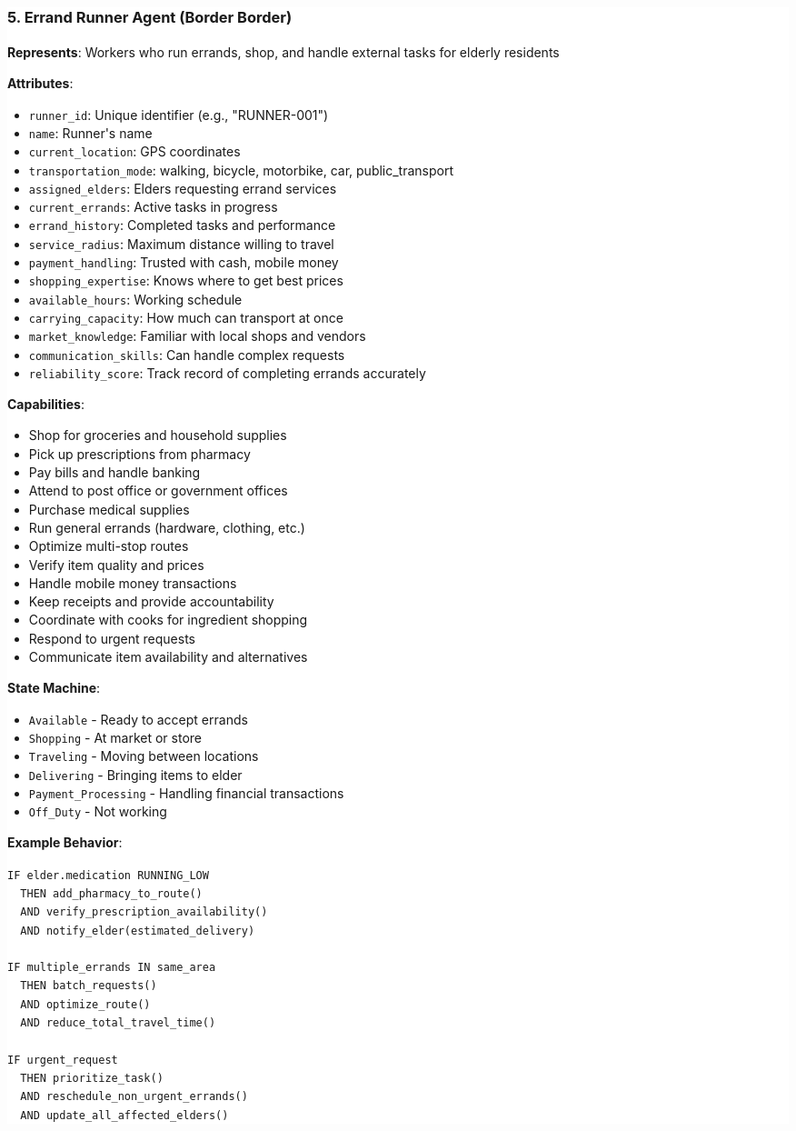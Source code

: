 ### 5. Errand Runner Agent (Border Border)
**Represents**: Workers who run errands, shop, and handle external tasks for elderly residents

**Attributes**:
- `runner_id`: Unique identifier (e.g., "RUNNER-001")
- `name`: Runner's name
- `current_location`: GPS coordinates
- `transportation_mode`: walking, bicycle, motorbike, car, public_transport
- `assigned_elders`: Elders requesting errand services
- `current_errands`: Active tasks in progress
- `errand_history`: Completed tasks and performance
- `service_radius`: Maximum distance willing to travel
- `payment_handling`: Trusted with cash, mobile money
- `shopping_expertise`: Knows where to get best prices
- `available_hours`: Working schedule
- `carrying_capacity`: How much can transport at once
- `market_knowledge`: Familiar with local shops and vendors
- `communication_skills`: Can handle complex requests
- `reliability_score`: Track record of completing errands accurately

**Capabilities**:
- Shop for groceries and household supplies
- Pick up prescriptions from pharmacy
- Pay bills and handle banking
- Attend to post office or government offices
- Purchase medical supplies
- Run general errands (hardware, clothing, etc.)
- Optimize multi-stop routes
- Verify item quality and prices
- Handle mobile money transactions
- Keep receipts and provide accountability
- Coordinate with cooks for ingredient shopping
- Respond to urgent requests
- Communicate item availability and alternatives

**State Machine**:
- `Available` - Ready to accept errands
- `Shopping` - At market or store
- `Traveling` - Moving between locations
- `Delivering` - Bringing items to elder
- `Payment_Processing` - Handling financial transactions
- `Off_Duty` - Not working

**Example Behavior**:
```
IF elder.medication RUNNING_LOW
  THEN add_pharmacy_to_route()
  AND verify_prescription_availability()
  AND notify_elder(estimated_delivery)

IF multiple_errands IN same_area
  THEN batch_requests()
  AND optimize_route()
  AND reduce_total_travel_time()

IF urgent_request
  THEN prioritize_task()
  AND reschedule_non_urgent_errands()
  AND update_all_affected_elders()
```
